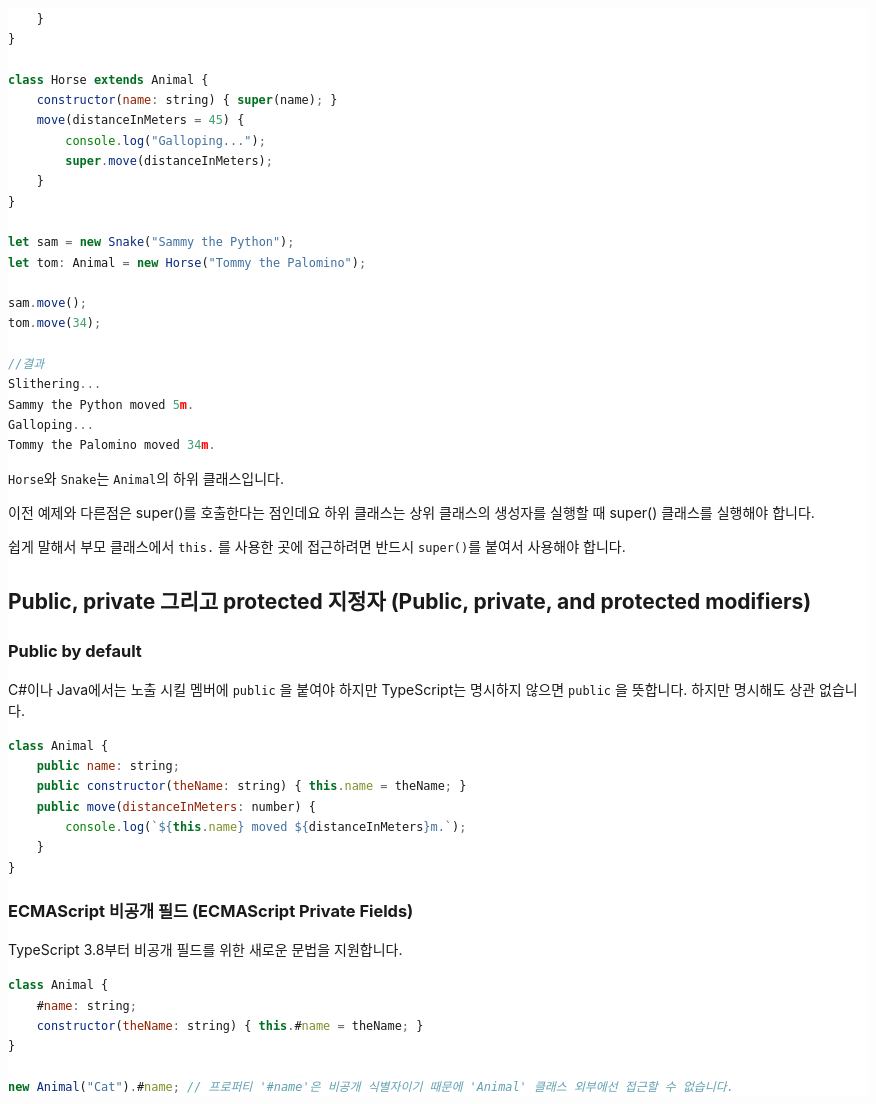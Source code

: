 ```jsx
    }
}

class Horse extends Animal {
    constructor(name: string) { super(name); }
    move(distanceInMeters = 45) {
        console.log("Galloping...");
        super.move(distanceInMeters);
    }
}

let sam = new Snake("Sammy the Python");
let tom: Animal = new Horse("Tommy the Palomino");

sam.move();
tom.move(34);

//결과
Slithering...
Sammy the Python moved 5m.
Galloping...
Tommy the Palomino moved 34m.
```

`Horse`와 `Snake`는 `Animal`의 하위 클래스입니다.

이전 예제와 다른점은 super()를 호출한다는 점인데요 하위 클래스는 상위 클래스의 생성자를 실행할 때 super() 클래스를 실행해야 합니다.

쉽게 말해서 부모 클래스에서 `this.` 를 사용한 곳에 접근하려면 반드시 `super()`를 붙여서 사용해야 합니다.

## Public, private 그리고 protected 지정자 (Public, private, and protected modifiers)

### Public by default

C#이나 Java에서는 노출 시킬 멤버에 `public` 을 붙여야 하지만 TypeScript는 명시하지 않으면 `public` 을 뜻합니다. 하지만 명시해도 상관 없습니다.

```jsx
class Animal {
    public name: string;
    public constructor(theName: string) { this.name = theName; }
    public move(distanceInMeters: number) {
        console.log(`${this.name} moved ${distanceInMeters}m.`);
    }
}
```

### ECMAScript 비공개 필드 (ECMAScript Private Fields)

TypeScript 3.8부터 비공개 필드를 위한 새로운 문법을 지원합니다.

```jsx
class Animal {
    #name: string;
    constructor(theName: string) { this.#name = theName; }
}

new Animal("Cat").#name; // 프로퍼티 '#name'은 비공개 식별자이기 때문에 'Animal' 클래스 외부에선 접근할 수 없습니다.
```
